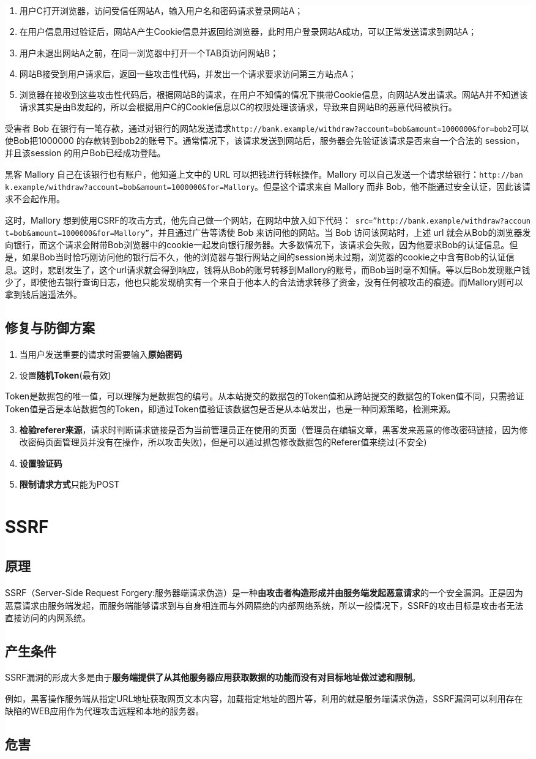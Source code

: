 1. 用户C打开浏览器，访问受信任网站A，输入用户名和密码请求登录网站A；

2. 在用户信息用过验证后，网站A产生Cookie信息并返回给浏览器，此时用户登录网站A成功，可以正常发送请求到网站A；

3. 用户未退出网站A之前，在同一浏览器中打开一个TAB页访问网站B；

4. 网站B接受到用户请求后，返回一些攻击性代码，并发出一个请求要求访问第三方站点A；

5. 浏览器在接收到这些攻击性代码后，根据网站B的请求，在用户不知情的情况下携带Cookie信息，向网站A发出请求。网站A并不知道该请求其实是由B发起的，所以会根据用户C的Cookie信息以C的权限处理该请求，导致来自网站B的恶意代码被执行。



受害者 Bob 在银行有一笔存款，通过对银行的网站发送请求`http://bank.example/withdraw?account=bob&amount=1000000&for=bob2`可以使Bob把1000000 的存款转到bob2的账号下。通常情况下，该请求发送到网站后，服务器会先验证该请求是否来自一个合法的 session，并且该session 的用户Bob已经成功登陆。

黑客 Mallory 自己在该银行也有账户，他知道上文中的 URL 可以把钱进行转帐操作。Mallory 可以自己发送一个请求给银行：`http://bank.example/withdraw?account=bob&amount=1000000&for=Mallory`。但是这个请求来自 Mallory 而非 Bob，他不能通过安全认证，因此该请求不会起作用。

这时，Mallory 想到使用CSRF的攻击方式，他先自己做一个网站，在网站中放入如下代码：` src=”http://bank.example/withdraw?account=bob&amount=1000000&for=Mallory”`，并且通过广告等诱使 Bob 来访问他的网站。当 Bob 访问该网站时，上述 url 就会从Bob的浏览器发向银行，而这个请求会附带Bob浏览器中的cookie一起发向银行服务器。大多数情况下，该请求会失败，因为他要求Bob的认证信息。但是，如果Bob当时恰巧刚访问他的银行后不久，他的浏览器与银行网站之间的session尚未过期，浏览器的cookie之中含有Bob的认证信息。这时，悲剧发生了，这个url请求就会得到响应，钱将从Bob的账号转移到Mallory的账号，而Bob当时毫不知情。等以后Bob发现账户钱少了，即使他去银行查询日志，他也只能发现确实有一个来自于他本人的合法请求转移了资金，没有任何被攻击的痕迹。而Mallory则可以拿到钱后逍遥法外。

## 修复与防御方案

1. 当用户发送重要的请求时需要输入**原始密码**

2. 设置**随机Token**(最有效)

Token是数据包的唯一值，可以理解为是数据包的编号。从本站提交的数据包的Token值和从跨站提交的数据包的Token值不同，只需验证Token值是否是本站数据包的Token，即通过Token值验证该数据包是否是从本站发出，也是一种同源策略，检测来源。

3. **检验referer来源**，请求时判断请求链接是否为当前管理员正在使用的页面（管理员在编辑文章，黑客发来恶意的修改密码链接，因为修改密码页面管理员并没有在操作，所以攻击失败)，但是可以通过抓包修改数据包的Referer值来绕过(不安全)

4. **设置验证码**

5. **限制请求方式**只能为POST

# SSRF

## 原理

SSRF（Server-Side Request Forgery:服务器端请求伪造）是一种**由攻击者构造形成并由服务端发起恶意请求**的一个安全漏洞。正是因为恶意请求由服务端发起，而服务端能够请求到与自身相连而与外网隔绝的内部网络系统，所以一般情况下，SSRF的攻击目标是攻击者无法直接访问的内网系统。

## 产生条件

SSRF漏洞的形成大多是由于**服务端提供了从其他服务器应用获取数据的功能而没有对目标地址做过滤和限制**。 

例如，黑客操作服务端从指定URL地址获取网页文本内容，加载指定地址的图片等，利用的就是服务端请求伪造，SSRF漏洞可以利用存在缺陷的WEB应用作为代理攻击远程和本地的服务器。

## 危害
